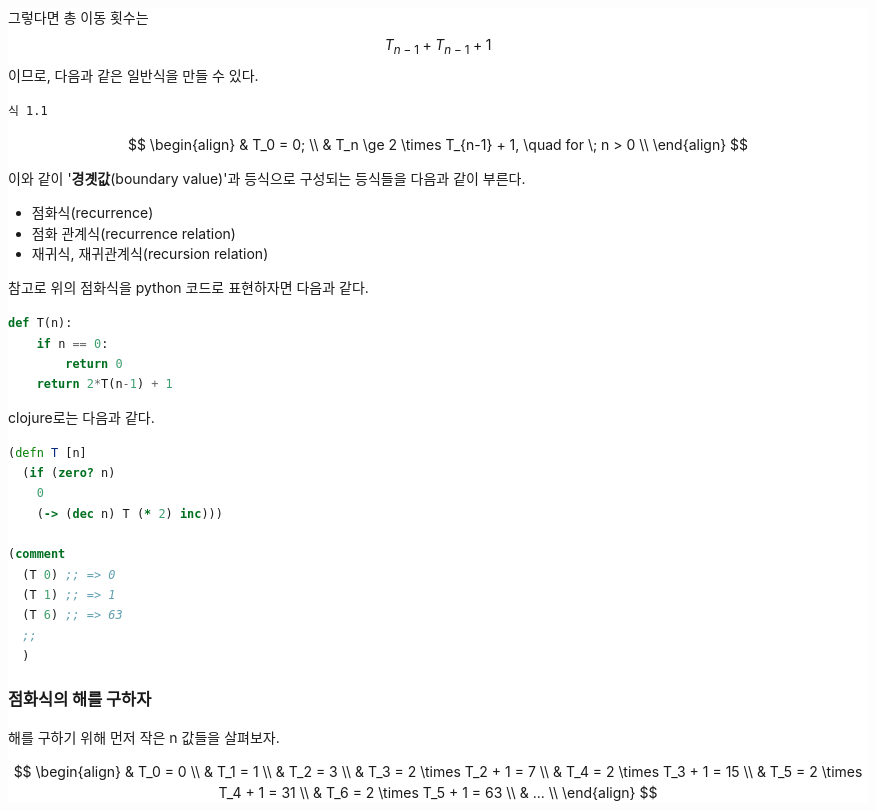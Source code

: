 그렇다면 총 이동 횟수는 $$T_{n-1} + T_{n-1} + 1$$ 이므로, 다음과 같은 일반식을 만들 수 있다.

`식 1.1`

$$
\begin{align}
& T_0 = 0; \\
& T_n \ge 2 \times T_{n-1} + 1, \quad for \; n > 0 \\
\end{align}
$$

이와 같이 '**경곗값**(boundary value)'과 등식으로 구성되는 등식들을 다음과 같이 부른다.

* 점화식(recurrence)
* 점화 관계식(recurrence relation)
* 재귀식, 재귀관계식(recursion relation)

참고로 위의 점화식을 python 코드로 표현하자면 다음과 같다.

```python
def T(n):
    if n == 0:
        return 0
    return 2*T(n-1) + 1
```

clojure로는 다음과 같다.

```clojure
(defn T [n]
  (if (zero? n)
    0
    (-> (dec n) T (* 2) inc)))

(comment
  (T 0) ;; => 0
  (T 1) ;; => 1
  (T 6) ;; => 63
  ;;
  )
```

### 점화식의 해를 구하자

해를 구하기 위해 먼저 작은 n 값들을 살펴보자.

$$
\begin{align}
& T_0 = 0 \\
& T_1 = 1 \\
& T_2 = 3 \\
& T_3 = 2 \times T_2 + 1 = 7 \\
& T_4 = 2 \times T_3 + 1 = 15 \\
& T_5 = 2 \times T_4 + 1 = 31 \\
& T_6 = 2 \times T_5 + 1 = 63 \\
& ... \\
\end{align}
$$

